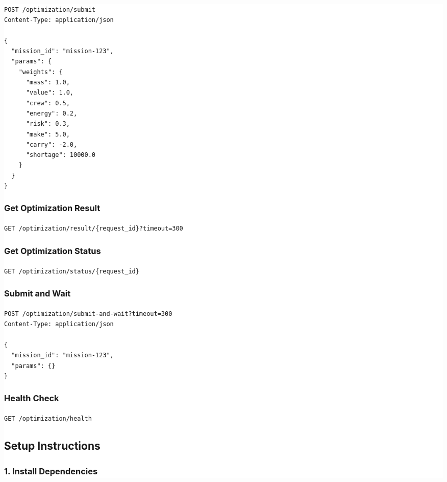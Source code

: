 ```http
POST /optimization/submit
Content-Type: application/json

{
  "mission_id": "mission-123",
  "params": {
    "weights": {
      "mass": 1.0,
      "value": 1.0,
      "crew": 0.5,
      "energy": 0.2,
      "risk": 0.3,
      "make": 5.0,
      "carry": -2.0,
      "shortage": 10000.0
    }
  }
}
```

### Get Optimization Result

```http
GET /optimization/result/{request_id}?timeout=300
```

### Get Optimization Status

```http
GET /optimization/status/{request_id}
```

### Submit and Wait

```http
POST /optimization/submit-and-wait?timeout=300
Content-Type: application/json

{
  "mission_id": "mission-123",
  "params": {}
}
```

### Health Check

```http
GET /optimization/health
```

## Setup Instructions

### 1. Install Dependencies
